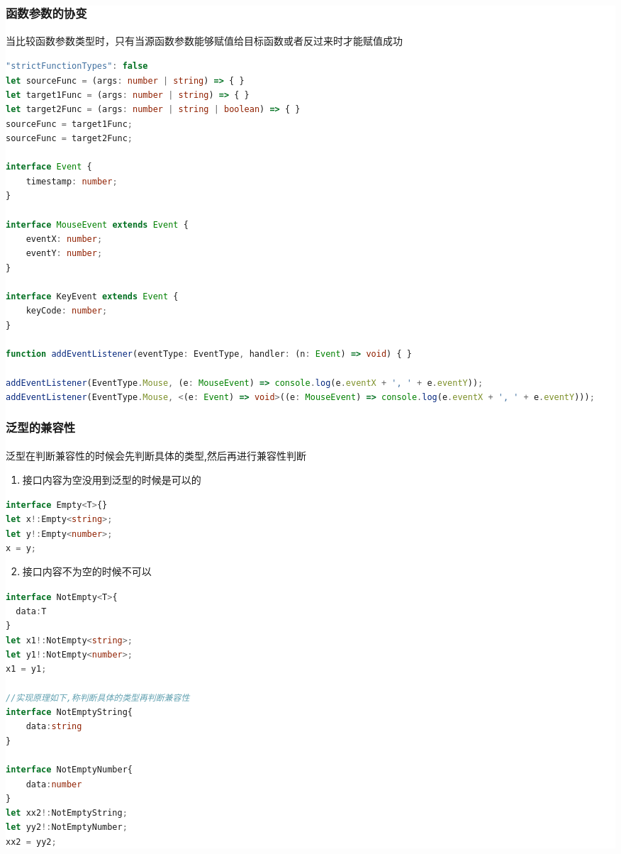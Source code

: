 ### 函数参数的协变

当比较函数参数类型时，只有当源函数参数能够赋值给目标函数或者反过来时才能赋值成功

```TYPESCRIPT
"strictFunctionTypes": false
let sourceFunc = (args: number | string) => { }
let target1Func = (args: number | string) => { }
let target2Func = (args: number | string | boolean) => { }
sourceFunc = target1Func;
sourceFunc = target2Func;

interface Event {
    timestamp: number;
}

interface MouseEvent extends Event {
    eventX: number;
    eventY: number;
}

interface KeyEvent extends Event {
    keyCode: number;
}

function addEventListener(eventType: EventType, handler: (n: Event) => void) { }

addEventListener(EventType.Mouse, (e: MouseEvent) => console.log(e.eventX + ', ' + e.eventY));
addEventListener(EventType.Mouse, <(e: Event) => void>((e: MouseEvent) => console.log(e.eventX + ', ' + e.eventY)));
```

### 泛型的兼容性

泛型在判断兼容性的时候会先判断具体的类型,然后再进行兼容性判断

1. 接口内容为空没用到泛型的时候是可以的

```typescript
interface Empty<T>{}
let x!:Empty<string>;
let y!:Empty<number>;
x = y;
```

2. 接口内容不为空的时候不可以

```typescript
interface NotEmpty<T>{
  data:T
}
let x1!:NotEmpty<string>;
let y1!:NotEmpty<number>;
x1 = y1;

//实现原理如下,称判断具体的类型再判断兼容性
interface NotEmptyString{
    data:string
}

interface NotEmptyNumber{
    data:number
}
let xx2!:NotEmptyString;
let yy2!:NotEmptyNumber;
xx2 = yy2;
```